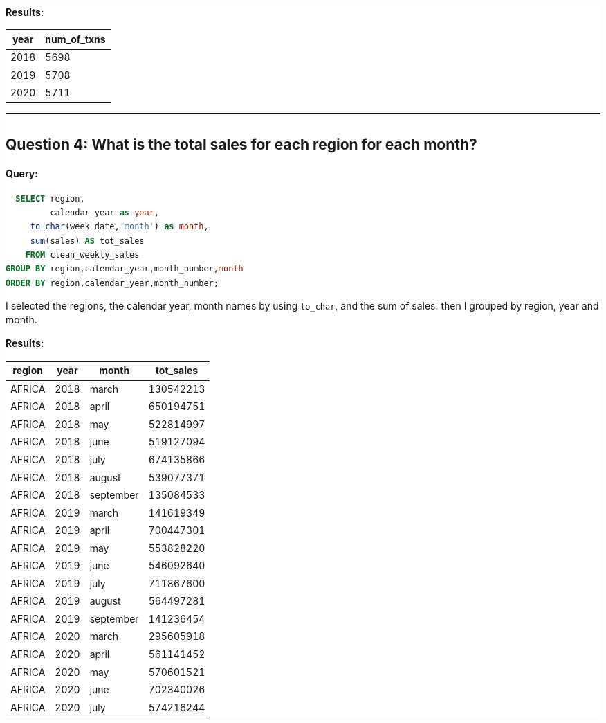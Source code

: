 **Results:**

| year | num_of_txns |
| ---- | ----------- |
| 2018 | 5698        |
| 2019 | 5708        |
| 2020 | 5711        |

---------------------------------------

**Question 4:**
What is the total sales for each region for each month?
-----

**Query:**

```sql
  SELECT region,
         calendar_year as year,
	 to_char(week_date,'month') as month,
	 sum(sales) AS tot_sales
    FROM clean_weekly_sales
GROUP BY region,calendar_year,month_number,month
ORDER BY region,calendar_year,month_number;
```
I selected the regions, the calendar year, month names by using `to_char`, and the sum of sales. then I grouped by region, year and month.

**Results:**

| region        | year | month     | tot_sales |
| ------------- | ------------- | --------- | --------- |
| AFRICA        | 2018          | march     | 130542213 |
| AFRICA        | 2018          | april     | 650194751 |
| AFRICA        | 2018          | may       | 522814997 |
| AFRICA        | 2018          | june      | 519127094 |
| AFRICA        | 2018          | july      | 674135866 |
| AFRICA        | 2018          | august    | 539077371 |
| AFRICA        | 2018          | september | 135084533 |
| AFRICA        | 2019          | march     | 141619349 |
| AFRICA        | 2019          | april     | 700447301 |
| AFRICA        | 2019          | may       | 553828220 |
| AFRICA        | 2019          | june      | 546092640 |
| AFRICA        | 2019          | july      | 711867600 |
| AFRICA        | 2019          | august    | 564497281 |
| AFRICA        | 2019          | september | 141236454 |
| AFRICA        | 2020          | march     | 295605918 |
| AFRICA        | 2020          | april     | 561141452 |
| AFRICA        | 2020          | may       | 570601521 |
| AFRICA        | 2020          | june      | 702340026 |
| AFRICA        | 2020          | july      | 574216244 |